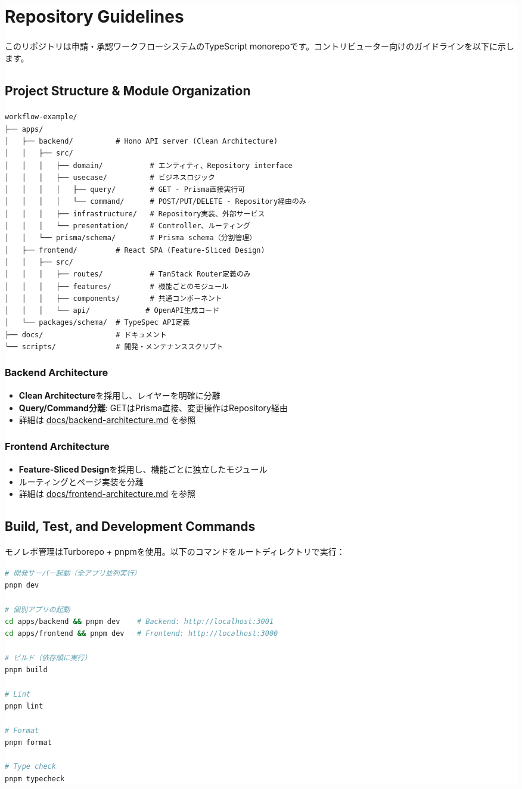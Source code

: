 # Repository Guidelines

このリポジトリは申請・承認ワークフローシステムのTypeScript monorepoです。コントリビューター向けのガイドラインを以下に示します。

## Project Structure & Module Organization

```
workflow-example/
├── apps/
│   ├── backend/          # Hono API server (Clean Architecture)
│   │   ├── src/
│   │   │   ├── domain/           # エンティティ、Repository interface
│   │   │   ├── usecase/          # ビジネスロジック
│   │   │   │   ├── query/        # GET - Prisma直接実行可
│   │   │   │   └── command/      # POST/PUT/DELETE - Repository経由のみ
│   │   │   ├── infrastructure/   # Repository実装、外部サービス
│   │   │   └── presentation/     # Controller、ルーティング
│   │   └── prisma/schema/        # Prisma schema（分割管理）
│   ├── frontend/         # React SPA (Feature-Sliced Design)
│   │   ├── src/
│   │   │   ├── routes/           # TanStack Router定義のみ
│   │   │   ├── features/         # 機能ごとのモジュール
│   │   │   ├── components/       # 共通コンポーネント
│   │   │   └── api/             # OpenAPI生成コード
│   └── packages/schema/  # TypeSpec API定義
├── docs/                 # ドキュメント
└── scripts/              # 開発・メンテナンススクリプト
```

### Backend Architecture
- **Clean Architecture**を採用し、レイヤーを明確に分離
- **Query/Command分離**: GETはPrisma直接、変更操作はRepository経由
- 詳細は [docs/backend-architecture.md](docs/backend-architecture.md) を参照

### Frontend Architecture
- **Feature-Sliced Design**を採用し、機能ごとに独立したモジュール
- ルーティングとページ実装を分離
- 詳細は [docs/frontend-architecture.md](docs/frontend-architecture.md) を参照

## Build, Test, and Development Commands

モノレポ管理はTurborepo + pnpmを使用。以下のコマンドをルートディレクトリで実行：

```bash
# 開発サーバー起動（全アプリ並列実行）
pnpm dev

# 個別アプリの起動
cd apps/backend && pnpm dev    # Backend: http://localhost:3001
cd apps/frontend && pnpm dev   # Frontend: http://localhost:3000

# ビルド（依存順に実行）
pnpm build

# Lint
pnpm lint

# Format
pnpm format

# Type check
pnpm typecheck

```